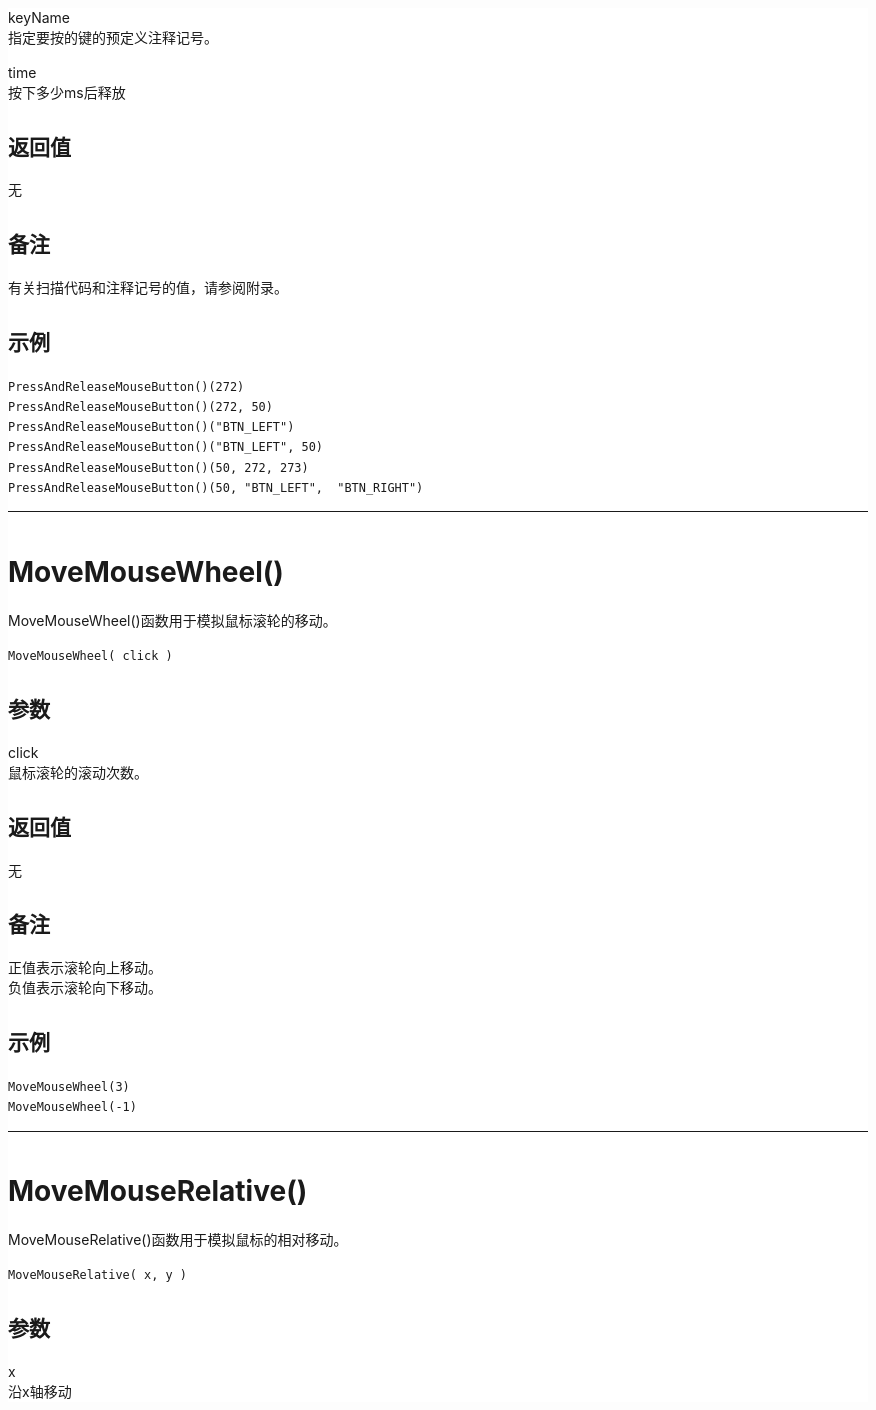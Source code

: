 keyName  
指定要按的键的预定义注释记号。

time    
按下多少ms后释放
## 返回值
无
## 备注
有关扫描代码和注释记号的值，请参阅附录。
## 示例
```
PressAndReleaseMouseButton()(272)
PressAndReleaseMouseButton()(272, 50)
PressAndReleaseMouseButton()("BTN_LEFT")
PressAndReleaseMouseButton()("BTN_LEFT", 50) 
PressAndReleaseMouseButton()(50, 272, 273) 
PressAndReleaseMouseButton()(50, "BTN_LEFT",  "BTN_RIGHT") 
```
***
# MoveMouseWheel()
MoveMouseWheel()函数用于模拟鼠标滚轮的移动。
```
MoveMouseWheel( click )
```
## 参数
click  
鼠标滚轮的滚动次数。
## 返回值
无
## 备注
正值表示滚轮向上移动。  
负值表示滚轮向下移动。
## 示例
```
MoveMouseWheel(3)
MoveMouseWheel(-1)
```
***
# MoveMouseRelative()
MoveMouseRelative()函数用于模拟鼠标的相对移动。
```
MoveMouseRelative( x, y )
```
## 参数
x   
沿x轴移动
